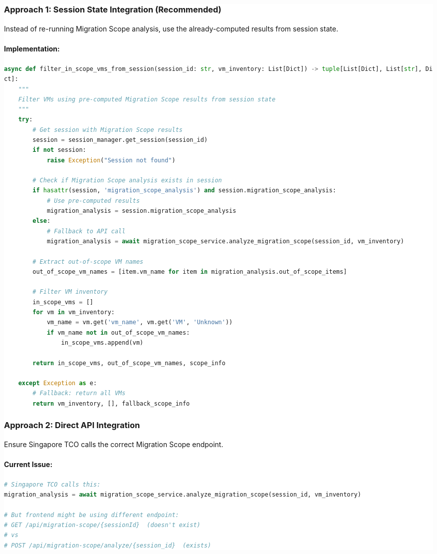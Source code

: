 ### **Approach 1: Session State Integration (Recommended)**
Instead of re-running Migration Scope analysis, use the already-computed results from session state.

#### **Implementation**:
```python
async def filter_in_scope_vms_from_session(session_id: str, vm_inventory: List[Dict]) -> tuple[List[Dict], List[str], Dict]:
    """
    Filter VMs using pre-computed Migration Scope results from session state
    """
    try:
        # Get session with Migration Scope results
        session = session_manager.get_session(session_id)
        if not session:
            raise Exception("Session not found")
        
        # Check if Migration Scope analysis exists in session
        if hasattr(session, 'migration_scope_analysis') and session.migration_scope_analysis:
            # Use pre-computed results
            migration_analysis = session.migration_scope_analysis
        else:
            # Fallback to API call
            migration_analysis = await migration_scope_service.analyze_migration_scope(session_id, vm_inventory)
            
        # Extract out-of-scope VM names
        out_of_scope_vm_names = [item.vm_name for item in migration_analysis.out_of_scope_items]
        
        # Filter VM inventory
        in_scope_vms = []
        for vm in vm_inventory:
            vm_name = vm.get('vm_name', vm.get('VM', 'Unknown'))
            if vm_name not in out_of_scope_vm_names:
                in_scope_vms.append(vm)
        
        return in_scope_vms, out_of_scope_vm_names, scope_info
        
    except Exception as e:
        # Fallback: return all VMs
        return vm_inventory, [], fallback_scope_info
```

### **Approach 2: Direct API Integration**
Ensure Singapore TCO calls the correct Migration Scope endpoint.

#### **Current Issue**:
```python
# Singapore TCO calls this:
migration_analysis = await migration_scope_service.analyze_migration_scope(session_id, vm_inventory)

# But frontend might be using different endpoint:
# GET /api/migration-scope/{sessionId}  (doesn't exist)
# vs
# POST /api/migration-scope/analyze/{session_id}  (exists)
```
